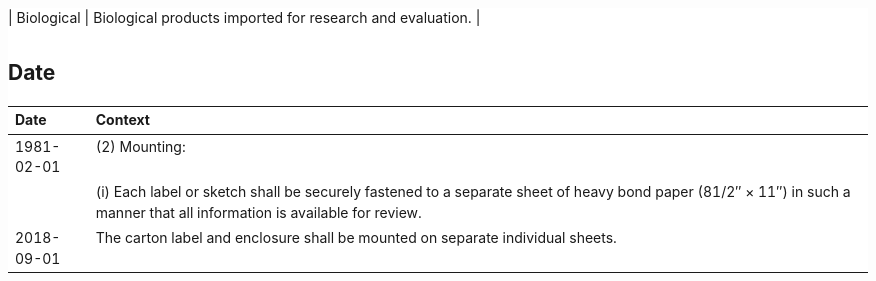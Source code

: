 | Biological                                  | Biological  products imported for research and evaluation.                                                                                                  |


## Date

| Date       | Context                                                                                                                                                                                               |
|:-----------|:------------------------------------------------------------------------------------------------------------------------------------------------------------------------------------------------------|
| 1981-02-01 | (2) Mounting:                                                                                                                                                                                         |
|            |             (i) Each label or sketch shall be securely fastened to a separate sheet of heavy bond paper (81/2&#8243; &#215; 11&#8243;) in such a manner that all information is available for review. |
| 2018-09-01 | The carton label and enclosure shall be mounted on separate individual sheets.                                                                                                                        |


